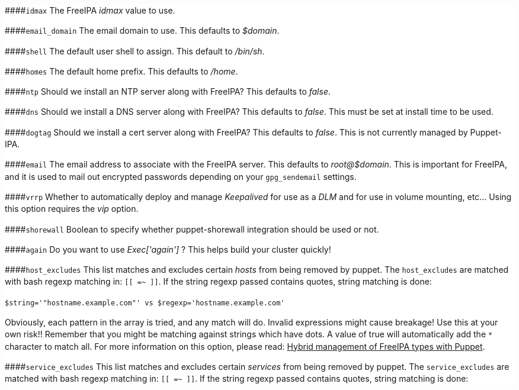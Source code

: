 ####`idmax`
The FreeIPA _idmax_ value to use.

####`email_domain`
The email domain to use. This defaults to _$domain_.

####`shell`
The default user shell to assign. This default to _/bin/sh_.

####`homes`
The default home prefix. This defaults to _/home_.

####`ntp`
Should we install an NTP server along with FreeIPA? This defaults to _false_.

####`dns`
Should we install a DNS server along with FreeIPA? This defaults to _false_.
This must be set at install time to be used.

####`dogtag`
Should we install a cert server along with FreeIPA? This defaults to _false_.
This is not currently managed by Puppet-IPA.

####`email`
The email address to associate with the FreeIPA server. This defaults to
_root@$domain_. This is important for FreeIPA, and it is used to mail out
encrypted passwords depending on your `gpg_sendemail` settings.

####`vrrp`
Whether to automatically deploy and manage _Keepalived_ for use as a _DLM_ and
for use in volume mounting, etc... Using this option requires the _vip_ option.

####`shorewall`
Boolean to specify whether puppet-shorewall integration should be used or not.

####`again`
Do you want to use _Exec['again']_ ? This helps build your cluster quickly!

####`host_excludes`
This list matches and excludes certain _hosts_ from being removed by puppet.
The `host_excludes` are matched with bash regexp matching in: `[[ =~ ]]`. If
the string regexp passed contains quotes, string matching is done:

`$string='"hostname.example.com"' vs $regexp='hostname.example.com'`

Obviously, each pattern in the array is tried, and any match will do. Invalid
expressions might cause breakage! Use this at your own risk!! Remember that you
might be matching against strings which have dots. A value of true will
automatically add the `*` character to match all. For more information on this
option, please read:
[Hybrid management of FreeIPA types with Puppet](https://ttboj.wordpress.com/2014/07/24/hybrid-management-of-freeipa-types-with-puppet/).

####`service_excludes`
This list matches and excludes certain _services_ from being removed by puppet.
The `service_excludes` are matched with bash regexp matching in: `[[ =~ ]]`. If
the string regexp passed contains quotes, string matching is done:
